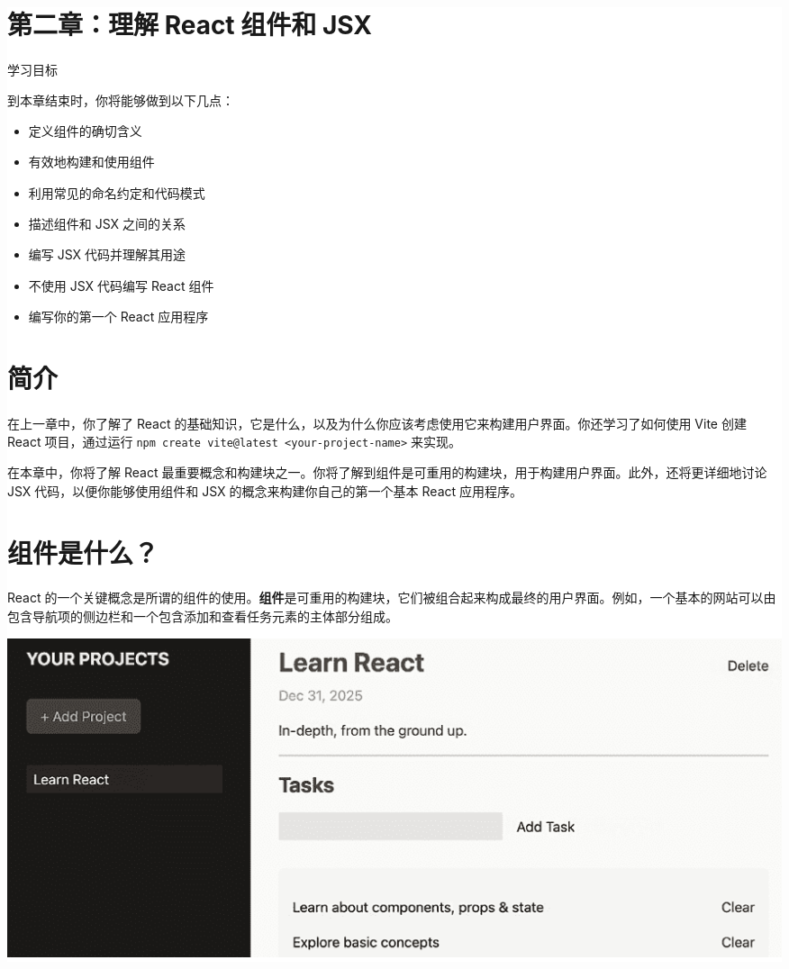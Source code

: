 

# 第二章：理解 React 组件和 JSX

学习目标

到本章结束时，你将能够做到以下几点：

+   定义组件的确切含义

+   有效地构建和使用组件

+   利用常见的命名约定和代码模式

+   描述组件和 JSX 之间的关系

+   编写 JSX 代码并理解其用途

+   不使用 JSX 代码编写 React 组件

+   编写你的第一个 React 应用程序

# 简介

在上一章中，你了解了 React 的基础知识，它是什么，以及为什么你应该考虑使用它来构建用户界面。你还学习了如何使用 Vite 创建 React 项目，通过运行 `npm create vite@latest <your-project-name>` 来实现。

在本章中，你将了解 React 最重要概念和构建块之一。你将了解到组件是可重用的构建块，用于构建用户界面。此外，还将更详细地讨论 JSX 代码，以便你能够使用组件和 JSX 的概念来构建你自己的第一个基本 React 应用程序。

# 组件是什么？

React 的一个关键概念是所谓的组件的使用。**组件**是可重用的构建块，它们被组合起来构成最终的用户界面。例如，一个基本的网站可以由包含导航项的侧边栏和一个包含添加和查看任务元素的主体部分组成。

![img](img/B31339_02_01.png)
